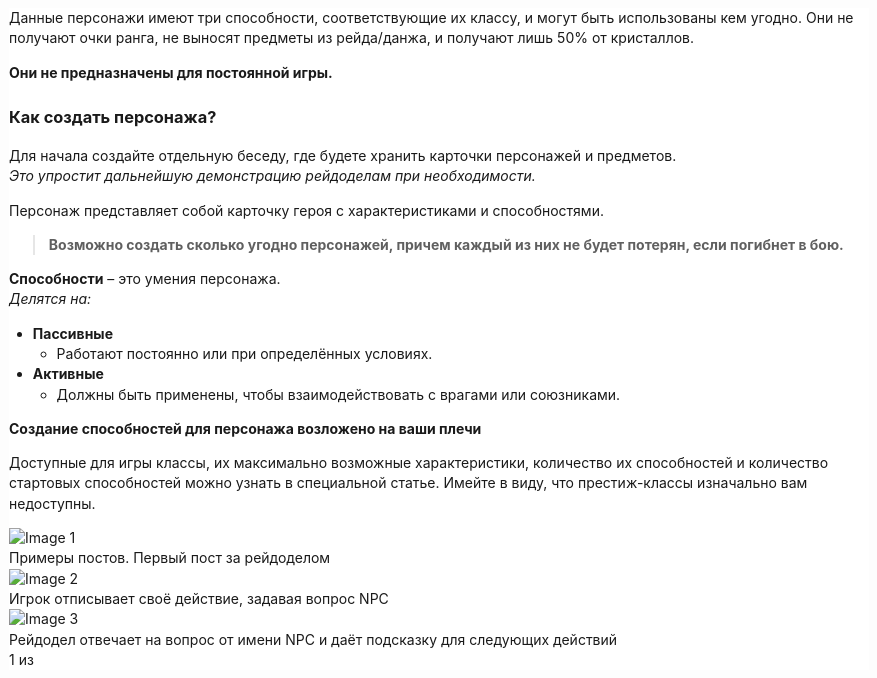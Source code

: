 Данные персонажи имеют три способности, соответствующие их классу, и могут быть использованы кем угодно. Они не получают очки ранга, не выносят предметы из рейда/данжа, и получают лишь 50% от кристаллов.

**Они не предназначены для постоянной игры.**


### Как создать персонажа?

Для начала создайте отдельную беседу, где будете хранить карточки персонажей и предметов.\
_Это упростит дальнейшую демонстрацию рейдоделам при необходимости._

Персонаж представляет собой карточку героя с характеристиками и способностями.

> **Возможно создать сколько угодно персонажей, причем каждый из них не будет потерян, если погибнет в бою.**

**Способности** – это умения персонажа.\
_Делятся на:_

* **Пассивные**
  * Работают постоянно или при определённых условиях.
* **Активные**
  * Должны быть применены, чтобы взаимодействовать с врагами или союзниками.

**Создание способностей для персонажа возложено на ваши плечи**

Доступные для игры классы, их максимально возможные характеристики, количество их способностей и количество стартовых способностей можно узнать в специальной статье. Имейте в виду, что престиж-классы изначально вам недоступны.

<div class="swiper">
    <div class="swiper-wrapper">
        <div class="swiper-slide">
          <div class="slide-content">
            <img src="https://sun9-56.userapi.com/impg/g8fxlja87-2CGYEvU00fLwIThwS0WsBc0jwv9w/NN8jIDbDowM.jpg?size=1280x960&quality=95&sign=290d9c26a1ab96f2d5d554f4ac2a5472&type=album"    alt="Image 1">
            <div class="slide-caption">Примеры постов. Первый пост за рейдоделом</div>
          </div>
        </div>
        <div class="swiper-slide">
          <div class="slide-content">
            <img src="https://sun9-63.userapi.com/impg/x78YmmKOMgHaO8qVDlYleG9whZMDUEszZlv61Q/UAjBd_6NaoQ.jpg?size=1844x1383&quality=95&sign=e85265069b2126055d44bd66b52fb9a9&type=album"   alt="Image 2">
            <div class="slide-caption">Игрок отписывает своё действие, задавая вопрос NPC</div>
          </div>
        </div>
        <div class="swiper-slide">
          <div class="slide-content">
            <img src="https://sun9-46.userapi.com/impg/qG955GkWhUrPRfw3xEOGa0WqwvY-chQ7VM562A/TX-AVpc14jQ.jpg?size=1844x1383&quality=95&sign=23baed08d82c3ff7324af8e38c070abd&type=album"   alt="Image 3">
            <div class="slide-caption">Рейдодел отвечает на вопрос от имени NPC и даёт подсказку для следующих действий</div>
          </div>
        </div>
    </div>
    <div class="custom-pagination">
        <span class="current">1</span> из <span class="total"></span>
    </div>
</div>
